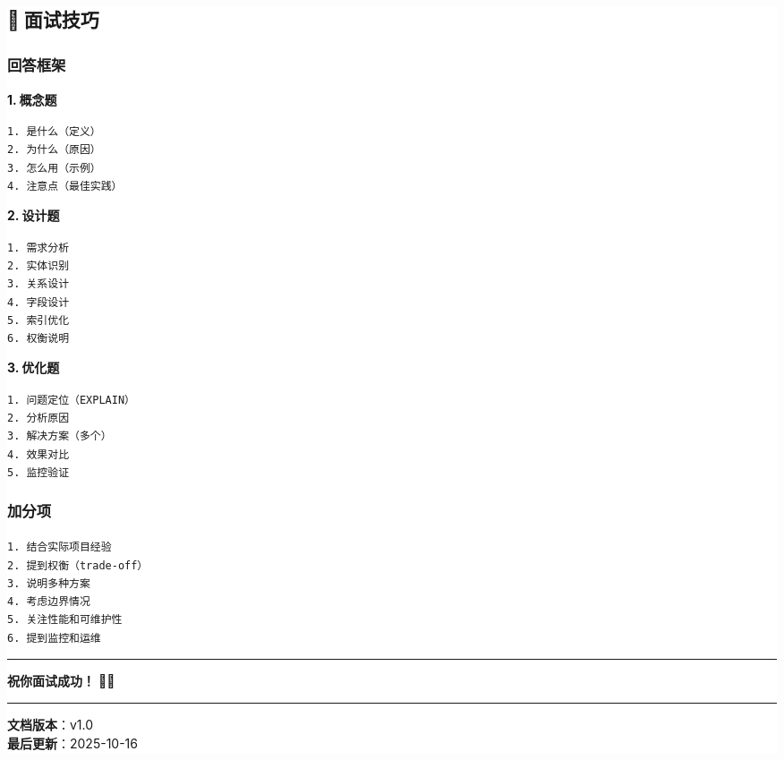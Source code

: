 
## 🎯 面试技巧

### 回答框架

**1. 概念题**

```
1. 是什么（定义）
2. 为什么（原因）
3. 怎么用（示例）
4. 注意点（最佳实践）
```

**2. 设计题**

```
1. 需求分析
2. 实体识别
3. 关系设计
4. 字段设计
5. 索引优化
6. 权衡说明
```

**3. 优化题**

```
1. 问题定位（EXPLAIN）
2. 分析原因
3. 解决方案（多个）
4. 效果对比
5. 监控验证
```

### 加分项

```
1. 结合实际项目经验
2. 提到权衡（trade-off）
3. 说明多种方案
4. 考虑边界情况
5. 关注性能和可维护性
6. 提到监控和运维
```

---

**祝你面试成功！** 🚀💪

---

**文档版本**：v1.0  
**最后更新**：2025-10-16
